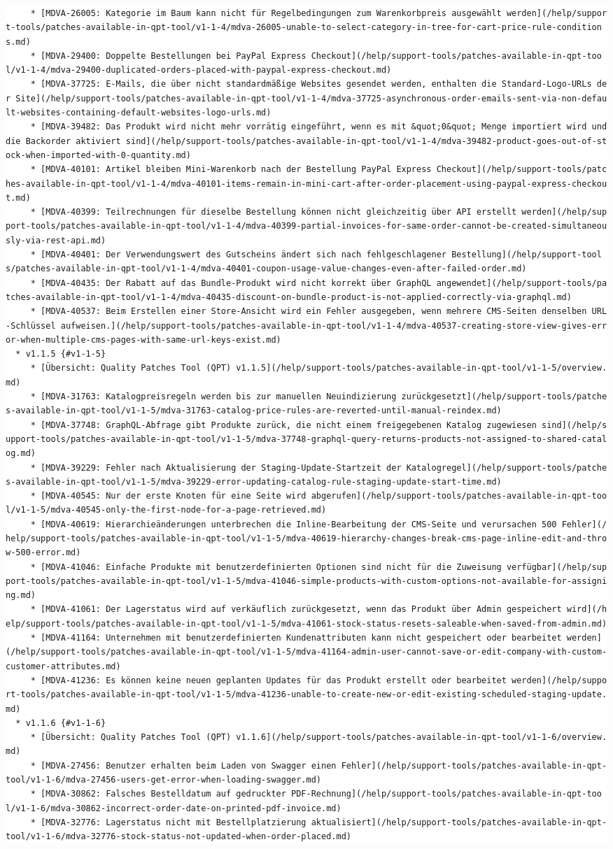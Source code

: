          * [MDVA-26005: Kategorie im Baum kann nicht für Regelbedingungen zum Warenkorbpreis ausgewählt werden](/help/support-tools/patches-available-in-qpt-tool/v1-1-4/mdva-26005-unable-to-select-category-in-tree-for-cart-price-rule-conditions.md)
         * [MDVA-29400: Doppelte Bestellungen bei PayPal Express Checkout](/help/support-tools/patches-available-in-qpt-tool/v1-1-4/mdva-29400-duplicated-orders-placed-with-paypal-express-checkout.md)
         * [MDVA-37725: E-Mails, die über nicht standardmäßige Websites gesendet werden, enthalten die Standard-Logo-URLs der Site](/help/support-tools/patches-available-in-qpt-tool/v1-1-4/mdva-37725-asynchronous-order-emails-sent-via-non-default-websites-containing-default-websites-logo-urls.md)
         * [MDVA-39482: Das Produkt wird nicht mehr vorrätig eingeführt, wenn es mit &quot;0&quot; Menge importiert wird und die Backorder aktiviert sind](/help/support-tools/patches-available-in-qpt-tool/v1-1-4/mdva-39482-product-goes-out-of-stock-when-imported-with-0-quantity.md)
         * [MDVA-40101: Artikel bleiben Mini-Warenkorb nach der Bestellung PayPal Express Checkout](/help/support-tools/patches-available-in-qpt-tool/v1-1-4/mdva-40101-items-remain-in-mini-cart-after-order-placement-using-paypal-express-checkout.md)
         * [MDVA-40399: Teilrechnungen für dieselbe Bestellung können nicht gleichzeitig über API erstellt werden](/help/support-tools/patches-available-in-qpt-tool/v1-1-4/mdva-40399-partial-invoices-for-same-order-cannot-be-created-simultaneously-via-rest-api.md)
         * [MDVA-40401: Der Verwendungswert des Gutscheins ändert sich nach fehlgeschlagener Bestellung](/help/support-tools/patches-available-in-qpt-tool/v1-1-4/mdva-40401-coupon-usage-value-changes-even-after-failed-order.md)
         * [MDVA-40435: Der Rabatt auf das Bundle-Produkt wird nicht korrekt über GraphQL angewendet](/help/support-tools/patches-available-in-qpt-tool/v1-1-4/mdva-40435-discount-on-bundle-product-is-not-applied-correctly-via-graphql.md)
         * [MDVA-40537: Beim Erstellen einer Store-Ansicht wird ein Fehler ausgegeben, wenn mehrere CMS-Seiten denselben URL-Schlüssel aufweisen.](/help/support-tools/patches-available-in-qpt-tool/v1-1-4/mdva-40537-creating-store-view-gives-error-when-multiple-cms-pages-with-same-url-keys-exist.md)
      * v1.1.5 {#v1-1-5}
         * [Übersicht: Quality Patches Tool (QPT) v1.1.5](/help/support-tools/patches-available-in-qpt-tool/v1-1-5/overview.md)
         * [MDVA-31763: Katalogpreisregeln werden bis zur manuellen Neuindizierung zurückgesetzt](/help/support-tools/patches-available-in-qpt-tool/v1-1-5/mdva-31763-catalog-price-rules-are-reverted-until-manual-reindex.md)
         * [MDVA-37748: GraphQL-Abfrage gibt Produkte zurück, die nicht einem freigegebenen Katalog zugewiesen sind](/help/support-tools/patches-available-in-qpt-tool/v1-1-5/mdva-37748-graphql-query-returns-products-not-assigned-to-shared-catalog.md)
         * [MDVA-39229: Fehler nach Aktualisierung der Staging-Update-Startzeit der Katalogregel](/help/support-tools/patches-available-in-qpt-tool/v1-1-5/mdva-39229-error-updating-catalog-rule-staging-update-start-time.md)
         * [MDVA-40545: Nur der erste Knoten für eine Seite wird abgerufen](/help/support-tools/patches-available-in-qpt-tool/v1-1-5/mdva-40545-only-the-first-node-for-a-page-retrieved.md)
         * [MDVA-40619: Hierarchieänderungen unterbrechen die Inline-Bearbeitung der CMS-Seite und verursachen 500 Fehler](/help/support-tools/patches-available-in-qpt-tool/v1-1-5/mdva-40619-hierarchy-changes-break-cms-page-inline-edit-and-throw-500-error.md)
         * [MDVA-41046: Einfache Produkte mit benutzerdefinierten Optionen sind nicht für die Zuweisung verfügbar](/help/support-tools/patches-available-in-qpt-tool/v1-1-5/mdva-41046-simple-products-with-custom-options-not-available-for-assigning.md)
         * [MDVA-41061: Der Lagerstatus wird auf verkäuflich zurückgesetzt, wenn das Produkt über Admin gespeichert wird](/help/support-tools/patches-available-in-qpt-tool/v1-1-5/mdva-41061-stock-status-resets-saleable-when-saved-from-admin.md)
         * [MDVA-41164: Unternehmen mit benutzerdefinierten Kundenattributen kann nicht gespeichert oder bearbeitet werden](/help/support-tools/patches-available-in-qpt-tool/v1-1-5/mdva-41164-admin-user-cannot-save-or-edit-company-with-custom-customer-attributes.md)
         * [MDVA-41236: Es können keine neuen geplanten Updates für das Produkt erstellt oder bearbeitet werden](/help/support-tools/patches-available-in-qpt-tool/v1-1-5/mdva-41236-unable-to-create-new-or-edit-existing-scheduled-staging-update.md)
      * v1.1.6 {#v1-1-6}
         * [Übersicht: Quality Patches Tool (QPT) v1.1.6](/help/support-tools/patches-available-in-qpt-tool/v1-1-6/overview.md)
         * [MDVA-27456: Benutzer erhalten beim Laden von Swagger einen Fehler](/help/support-tools/patches-available-in-qpt-tool/v1-1-6/mdva-27456-users-get-error-when-loading-swagger.md)
         * [MDVA-30862: Falsches Bestelldatum auf gedruckter PDF-Rechnung](/help/support-tools/patches-available-in-qpt-tool/v1-1-6/mdva-30862-incorrect-order-date-on-printed-pdf-invoice.md)
         * [MDVA-32776: Lagerstatus nicht mit Bestellplatzierung aktualisiert](/help/support-tools/patches-available-in-qpt-tool/v1-1-6/mdva-32776-stock-status-not-updated-when-order-placed.md)